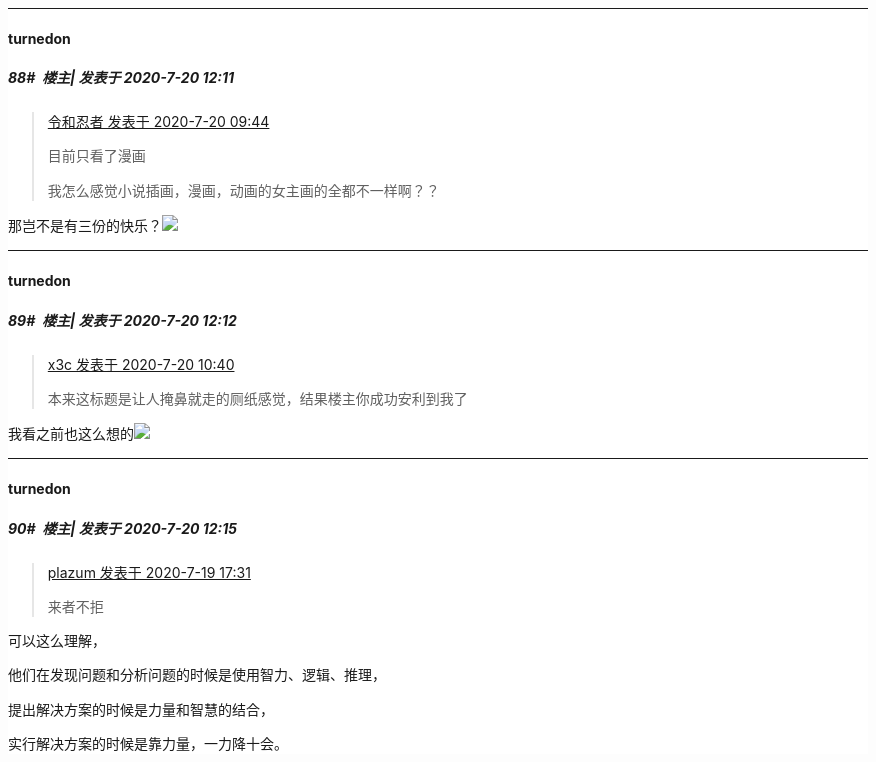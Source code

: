 



*****

####  turnedon  
##### 88#         楼主| 发表于 2020-7-20 12:11



<blockquote><a href="httphttps://bbs.saraba1st.com/2b/forum.php?mod=redirect&amp;goto=findpost&amp;pid=48158282&amp;ptid=1947784" target="_blank">令和忍者 发表于 2020-7-20 09:44</a>

目前只看了漫画


我怎么感觉小说插画，漫画，动画的女主画的全都不一样啊？？</blockquote>
那岂不是有三份的快乐？<img src="https://static.saraba1st.com/image/smiley/face2017/067.png" referrerpolicy="no-referrer">







*****

####  turnedon  
##### 89#         楼主| 发表于 2020-7-20 12:12



<blockquote><a href="httphttps://bbs.saraba1st.com/2b/forum.php?mod=redirect&amp;goto=findpost&amp;pid=48158927&amp;ptid=1947784" target="_blank">x3c 发表于 2020-7-20 10:40</a>

本来这标题是让人掩鼻就走的厕纸感觉，结果楼主你成功安利到我了</blockquote>
我看之前也这么想的<img src="https://static.saraba1st.com/image/smiley/face2017/067.png" referrerpolicy="no-referrer">







*****

####  turnedon  
##### 90#         楼主| 发表于 2020-7-20 12:15



<blockquote><a href="httphttps://bbs.saraba1st.com/2b/forum.php?mod=redirect&amp;goto=findpost&amp;pid=48152736&amp;ptid=1947784" target="_blank">plazum 发表于 2020-7-19 17:31</a>

来者不拒</blockquote>
可以这么理解，


他们在发现问题和分析问题的时候是使用智力、逻辑、推理，


提出解决方案的时候是力量和智慧的结合，


实行解决方案的时候是靠力量，一力降十会。
